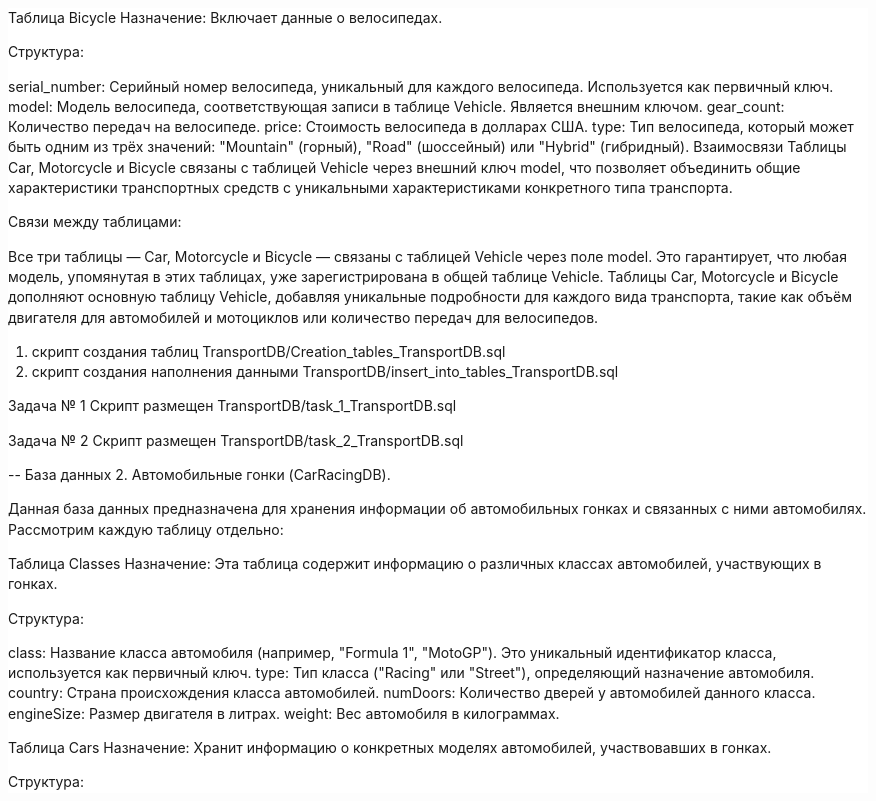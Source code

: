 Таблица Bicycle
Назначение: Включает данные о велосипедах.

Структура:

serial_number: Серийный номер велосипеда, уникальный для каждого велосипеда. Используется как первичный ключ.
model: Модель велосипеда, соответствующая записи в таблице Vehicle. Является внешним ключом.
gear_count: Количество передач на велосипеде.
price: Стоимость велосипеда в долларах США.
type: Тип велосипеда, который может быть одним из трёх значений: "Mountain" (горный), "Road" (шоссейный) или "Hybrid" (гибридный).
Взаимосвязи
Таблицы Car, Motorcycle и Bicycle связаны с таблицей Vehicle через внешний ключ model, что позволяет объединить общие характеристики транспортных средств с уникальными характеристиками конкретного типа транспорта.

Связи между таблицами:

Все три таблицы — Car, Motorcycle и Bicycle — связаны с таблицей Vehicle через поле model. Это гарантирует, что любая модель, упомянутая в этих таблицах, уже зарегистрирована в общей таблице Vehicle.
Таблицы Car, Motorcycle и Bicycle дополняют основную таблицу Vehicle, добавляя уникальные подробности для каждого вида транспорта, такие как объём двигателя для автомобилей и мотоциклов или количество передач для велосипедов.

1. скрипт создания таблиц TransportDB/Creation_tables_TransportDB.sql
2. скрипт создания наполнения данными TransportDB/insert_into_tables_TransportDB.sql

Задача № 1
Скрипт размещен TransportDB/task_1_TransportDB.sql

Задача № 2
Скрипт размещен TransportDB/task_2_TransportDB.sql


-- База данных 2. Автомобильные гонки (CarRacingDB).

Данная база данных предназначена для хранения информации об автомобильных гонках и связанных с ними автомобилях. 
Рассмотрим каждую таблицу отдельно:

Таблица Classes
Назначение: Эта таблица содержит информацию о различных классах автомобилей, участвующих в гонках.

Структура:

class: Название класса автомобиля (например, "Formula 1", "MotoGP"). Это уникальный идентификатор класса, используется как первичный ключ.
type: Тип класса ("Racing" или "Street"), определяющий назначение автомобиля.
country: Страна происхождения класса автомобилей.
numDoors: Количество дверей у автомобилей данного класса.
engineSize: Размер двигателя в литрах.
weight: Вес автомобиля в килограммах.

Таблица Cars
Назначение: Хранит информацию о конкретных моделях автомобилей, участвовавших в гонках.

Структура:

